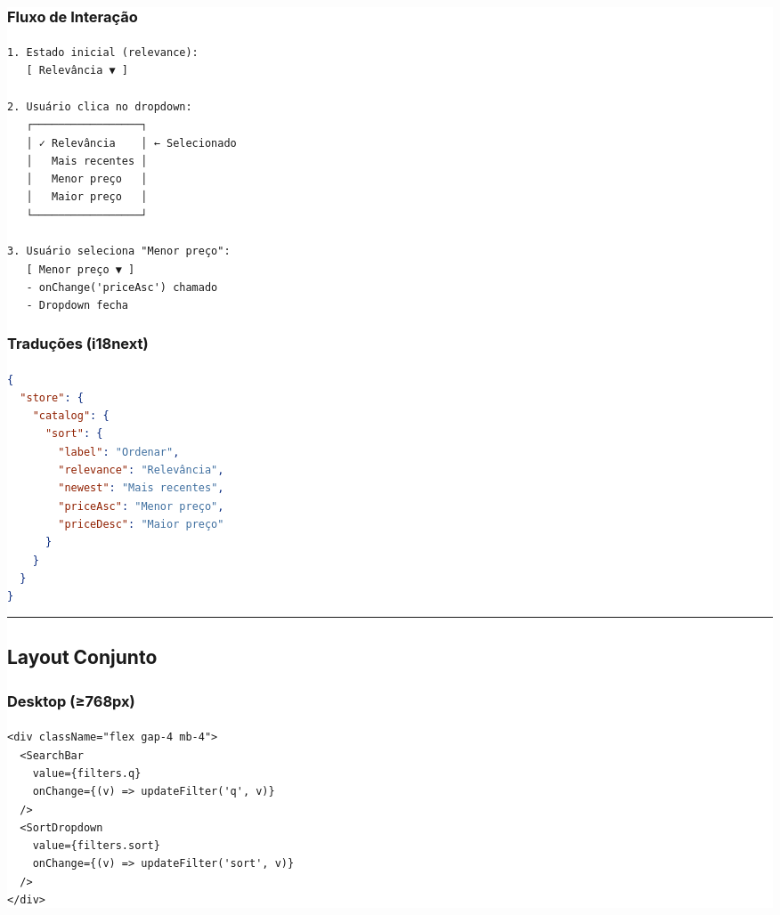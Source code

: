 ### Fluxo de Interação

```
1. Estado inicial (relevance):
   [ Relevância ▼ ]

2. Usuário clica no dropdown:
   ┌─────────────────┐
   │ ✓ Relevância    │ ← Selecionado
   │   Mais recentes │
   │   Menor preço   │
   │   Maior preço   │
   └─────────────────┘

3. Usuário seleciona "Menor preço":
   [ Menor preço ▼ ]
   - onChange('priceAsc') chamado
   - Dropdown fecha
```

### Traduções (i18next)

```json
{
  "store": {
    "catalog": {
      "sort": {
        "label": "Ordenar",
        "relevance": "Relevância",
        "newest": "Mais recentes",
        "priceAsc": "Menor preço",
        "priceDesc": "Maior preço"
      }
    }
  }
}
```

---

## Layout Conjunto

### Desktop (≥768px)

```tsx
<div className="flex gap-4 mb-4">
  <SearchBar
    value={filters.q}
    onChange={(v) => updateFilter('q', v)}
  />
  <SortDropdown
    value={filters.sort}
    onChange={(v) => updateFilter('sort', v)}
  />
</div>
```
